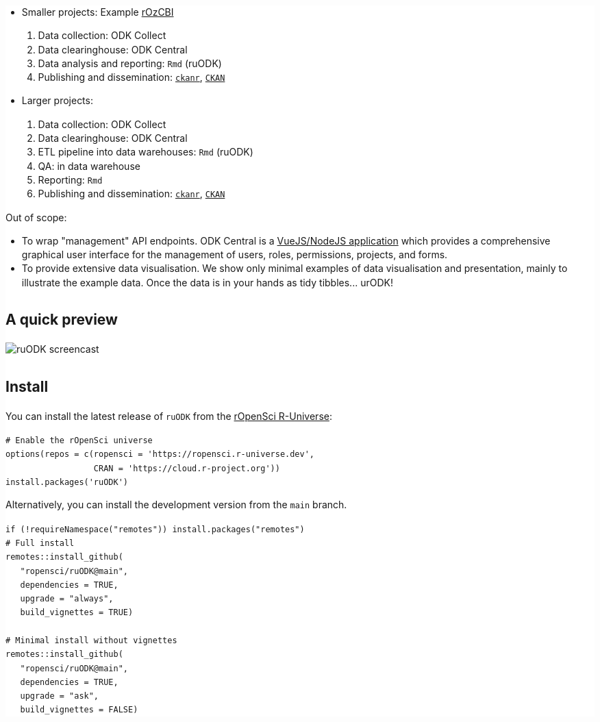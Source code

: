 *  Smaller projects: Example [rOzCBI](https://dbca-wa.github.io/rOzCBI/)
   1. Data collection: ODK Collect
   2. Data clearinghouse: ODK Central
   3. Data analysis and reporting: `Rmd` (ruODK)
   4. Publishing and dissemination: [`ckanr`](https://docs.ropensci.org/ckanr/), 
      [`CKAN`](https://ckan.org/)
     
*  Larger projects:
   1. Data collection: ODK Collect
   2. Data clearinghouse: ODK Central
   3. ETL pipeline into data warehouses: `Rmd` (ruODK)
   4. QA: in data warehouse
   5. Reporting: `Rmd`
   6. Publishing and dissemination: [`ckanr`](https://docs.ropensci.org/ckanr/),
      [`CKAN`](https://ckan.org/)
  
Out of scope:

*  To wrap "management" API endpoints. ODK Central is a
   [VueJS/NodeJS application](https://github.com/opendatakit/central-frontend/) 
   which provides a comprehensive graphical user interface for the management of 
   users, roles, permissions, projects, and forms.
*  To provide extensive data visualisation. We show only minimal examples of data 
   visualisation and presentation, mainly to illustrate the example data.
   Once the data is in your hands as tidy tibbles... urODK!

## A quick preview
<img src="man/figures/odata.svg" alt="ruODK screencast" width="100%" />

## Install
You can install the latest release of `ruODK` from the 
[rOpenSci R-Universe](https://ropensci.r-universe.dev):

```{r r-universe, eval = FALSE}
# Enable the rOpenSci universe
options(repos = c(ropensci = 'https://ropensci.r-universe.dev',
                  CRAN = 'https://cloud.r-project.org'))
install.packages('ruODK')
```

Alternatively, you can install the development version from the `main` branch.

```{r gh-installation, eval = FALSE}
if (!requireNamespace("remotes")) install.packages("remotes")
# Full install
remotes::install_github(
   "ropensci/ruODK@main", 
   dependencies = TRUE, 
   upgrade = "always",
   build_vignettes = TRUE)

# Minimal install without vignettes
remotes::install_github(
   "ropensci/ruODK@main", 
   dependencies = TRUE, 
   upgrade = "ask",
   build_vignettes = FALSE)
```
